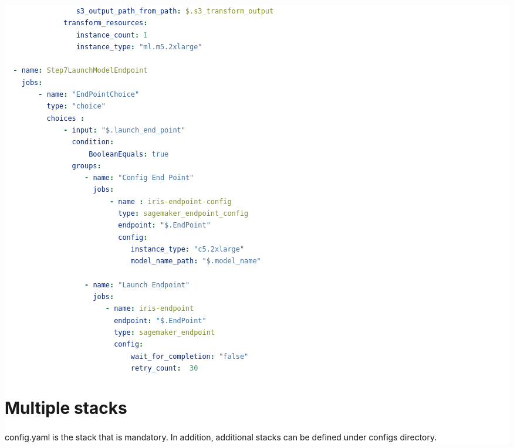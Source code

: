 ```yaml
                 s3_output_path_from_path: $.s3_transform_output
              transform_resources:
                 instance_count: 1
                 instance_type: "ml.m5.2xlarge"

  - name: Step7LaunchModelEndpoint
    jobs:
        - name: "EndPointChoice"
          type: "choice"
          choices :
              - input: "$.launch_end_point"
                condition:
                    BooleanEquals: true
                groups:
                   - name: "Config End Point"
                     jobs:
                         - name : iris-endpoint-config
                           type: sagemaker_endpoint_config
                           endpoint: "$.EndPoint"
                           config:
                              instance_type: "c5.2xlarge"
                              model_name_path: "$.model_name"

                   - name: "Launch Endpoint"
                     jobs:
                        - name: iris-endpoint
                          endpoint: "$.EndPoint"
                          type: sagemaker_endpoint
                          config:
                              wait_for_completion: "false"
                              retry_count:  30

```

# Multiple stacks
config.yaml is the stack that is mandatory. In addition, additional stacks can be defined under configs directory.
